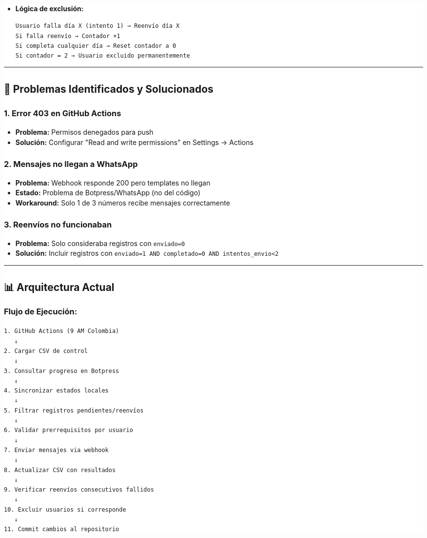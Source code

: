 - **Lógica de exclusión:**
  ```
  Usuario falla día X (intento 1) → Reenvío día X
  Si falla reenvío → Contador +1
  Si completa cualquier día → Reset contador a 0
  Si contador = 2 → Usuario excluido permanentemente
  ```

---

## 🔧 Problemas Identificados y Solucionados

### 1. **Error 403 en GitHub Actions**
- **Problema:** Permisos denegados para push
- **Solución:** Configurar "Read and write permissions" en Settings → Actions

### 2. **Mensajes no llegan a WhatsApp**
- **Problema:** Webhook responde 200 pero templates no llegan
- **Estado:** Problema de Botpress/WhatsApp (no del código)
- **Workaround:** Solo 1 de 3 números recibe mensajes correctamente

### 3. **Reenvíos no funcionaban**
- **Problema:** Solo consideraba registros con `enviado=0`
- **Solución:** Incluir registros con `enviado=1 AND completado=0 AND intentos_envio<2`

---

## 📊 Arquitectura Actual

### **Flujo de Ejecución:**
```
1. GitHub Actions (9 AM Colombia)
   ↓
2. Cargar CSV de control
   ↓
3. Consultar progreso en Botpress
   ↓
4. Sincronizar estados locales
   ↓
5. Filtrar registros pendientes/reenvíos
   ↓
6. Validar prerrequisitos por usuario
   ↓
7. Enviar mensajes via webhook
   ↓
8. Actualizar CSV con resultados
   ↓
9. Verificar reenvíos consecutivos fallidos
   ↓
10. Excluir usuarios si corresponde
   ↓
11. Commit cambios al repositorio
```
